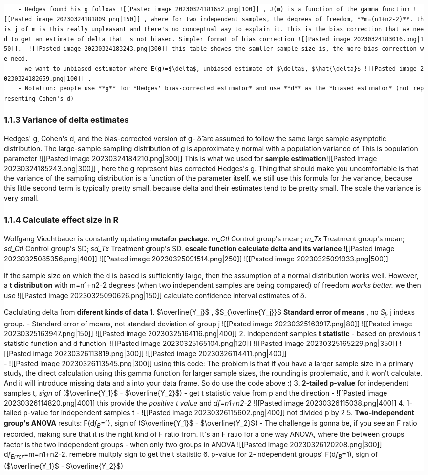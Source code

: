 		- Hedges found his g follows ![[Pasted image 20230324181652.png|100]] , J(m) is a function of the gamma function ![[Pasted image 20230324181809.png|150]] , where for two independent samples, the degrees of freedom, **m=(n1+n2-2)**. this j of m is this really unpleasant and there's no conceptual way to explain it. This is the bias correction that we need to get an estimate of delta that is not biased. Simpler format of bias correction ![[Pasted image 20230324183016.png|150]].  ![[Pasted image 20230324183243.png|300]] this table showes the samller sample size is, the more bias correction we need.
		- we want to unbiased estimator where E(g)=$\delta$, unbiased estimate of $\delta$, $\hat{\delta}$ ![[Pasted image 20230324182659.png|100]] . 
		- Notation: people use **g** for *Hedges' bias-corrected estimator* and use **d** as the *biased estimator* (not representing Cohen's d)

### 1.1.3 Variance of delta estimates
Hedges' g, Cohen's d, and the bias-corrected version of g- $\hat\delta$ are assumed to follow the same large sample asymptotic distribution. The large-sample sampling distribution of g is approximately normal with a population variance of 
This is population parameter ![[Pasted image 20230324184210.png|300]]  This is what we used for **sample estimation**![[Pasted image 20230324185243.png|300]] , here the g represent bias corrected Hedges's g.
Thing that should make you uncomfortable is that the variance of the sampling distribution is a function of the parameter itself. we still use this formula for the variance, because this little second term is typically pretty small, because delta and their estimates tend to be pretty small. The scale the variance is very small. 

### 1.1.4 Calculate effect size in R
Wolfgang Viechtbauer is constantly updating **metafor package**. *m_Ctl* Control group's mean; *m_Tx* Treatment group's mean; *sd_Ctl* Control group's SD; *sd_Tx* Treatment group's SD. **escalc function calculate delta and its variance**
![[Pasted image 20230325085356.png|400]] ![[Pasted image 20230325091514.png|250]] ![[Pasted image 20230325091933.png|500]] 

If the sample size on which the d is based is sufficiently large, then the assumption of a normal distribution works well. However, a **t distribution** with m=n1+n2-2 degrees (when two independent samples are being compared) of freedom *works better.* we then use ![[Pasted image 20230325090626.png|150]] calculate confidence interval estimates of $\delta$. 

Caclulating delta from **diferent kinds of data**
	1. $\overline{Y_j}$ , $S_{\overline{Y_j}}$ **Standard error of means** , no $S_j$, j indexs group. 
		- Standard error of means, not standard deviation of group j  ![[Pasted image 20230325163917.png|80]] ![[Pasted image 20230325163947.png|150]] ![[Pasted image 20230325164116.png|400]] 
	2. Independent samples **t statistic**
		- based on previous t statistic function and d function. ![[Pasted image 20230325165104.png|120]] ![[Pasted image 20230325165229.png|350]] ![[Pasted image 20230326113819.png|300]]  ![[Pasted image 20230326114411.png|400]]  
		- ![[Pasted image 20230326113545.png|300]] using this code: The problem is that if you have a larger sample size in a primary study, the direct calculation using this gamma function for larger sample sizes, the rounding is problematic, and it won't calculate. And it will introduce missing data and a into your data frame. So do use the code above :)
	3. **2-tailed p-value** for independent samples t, *sign* of ($\overline{Y_1}$ - $\overline{Y_2}$)
		- get t statistic value from p and the direction
		- ![[Pasted image 20230326114820.png|400]] this provide the *positive t value* and *df=n1+n2-2* ![[Pasted image 20230326115038.png|400]] 
	4. 1-tailed p-value for independent samples t
		- ![[Pasted image 20230326115602.png|400]] not divided p by 2
	5. **Two-independent group's ANOVA** results: F(d$f_B$=1), sign of ($\overline{Y_1}$ - $\overline{Y_2}$)
		- The challenge is gonna be, if you see an F ratio recorded, making sure that it is the right kind of F ratio from. It's an F ratio for a one way ANOVA, where the between groups factor is the two independent groups
		- when only two groups in ANOVA ![[Pasted image 20230326120208.png|300]] d$f_{Error}$=m=n1+n2-2. remebre multply sign to get the t statistic
	6. p-value for 2-independent groups' F(d$f_B$=1), sign of ($\overline{Y_1}$ - $\overline{Y_2}$)